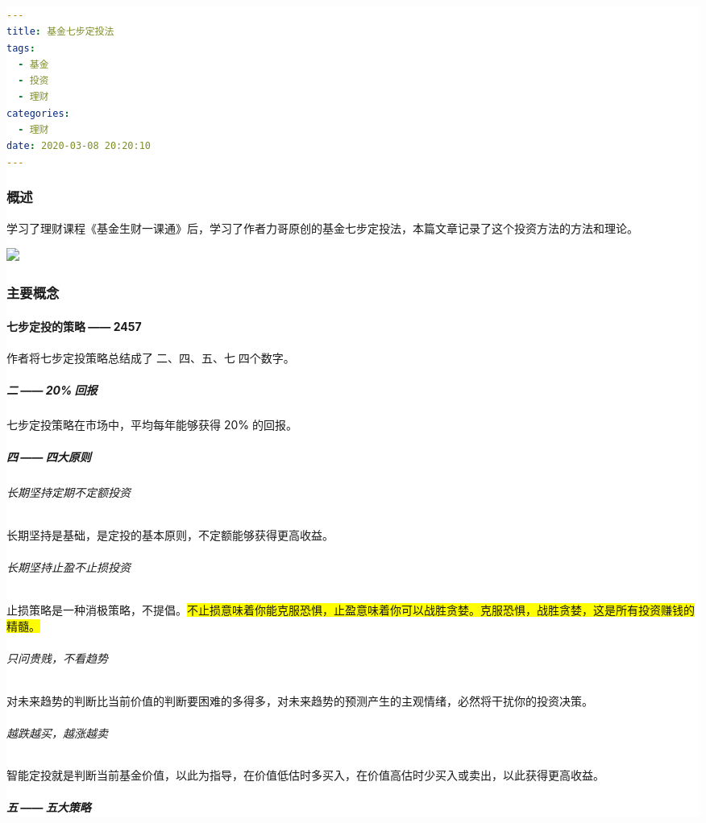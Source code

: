 ```yaml
---
title: 基金七步定投法
tags:
  - 基金
  - 投资
  - 理财
categories:
  - 理财
date: 2020-03-08 20:20:10
---
```


### 概述

学习了理财课程《基金生财一课通》后，学习了作者力哥原创的基金七步定投法，本篇文章记录了这个投资方法的方法和理论。



![](https://blog-images.qiniu.wqf31415.xyz/jjscykt.jpg)







### 主要概念

#### 七步定投的策略 —— 2457

作者将七步定投策略总结成了 二、四、五、七 四个数字。

##### 二 —— 20% 回报

七步定投策略在市场中，平均每年能够获得 20% 的回报。



##### 四 —— 四大原则

###### 长期坚持定期不定额投资

长期坚持是基础，是定投的基本原则，不定额能够获得更高收益。

###### 长期坚持止盈不止损投资

止损策略是一种消极策略，不提倡。<span style="background:#ff0">不止损意味着你能克服恐惧，止盈意味着你可以战胜贪婪。克服恐惧，战胜贪婪，这是所有投资赚钱的精髓。</span> 

###### 只问贵贱，不看趋势

对未来趋势的判断比当前价值的判断要困难的多得多，对未来趋势的预测产生的主观情绪，必然将干扰你的投资决策。

###### 越跌越买，越涨越卖

智能定投就是判断当前基金价值，以此为指导，在价值低估时多买入，在价值高估时少买入或卖出，以此获得更高收益。



##### 五 —— 五大策略

